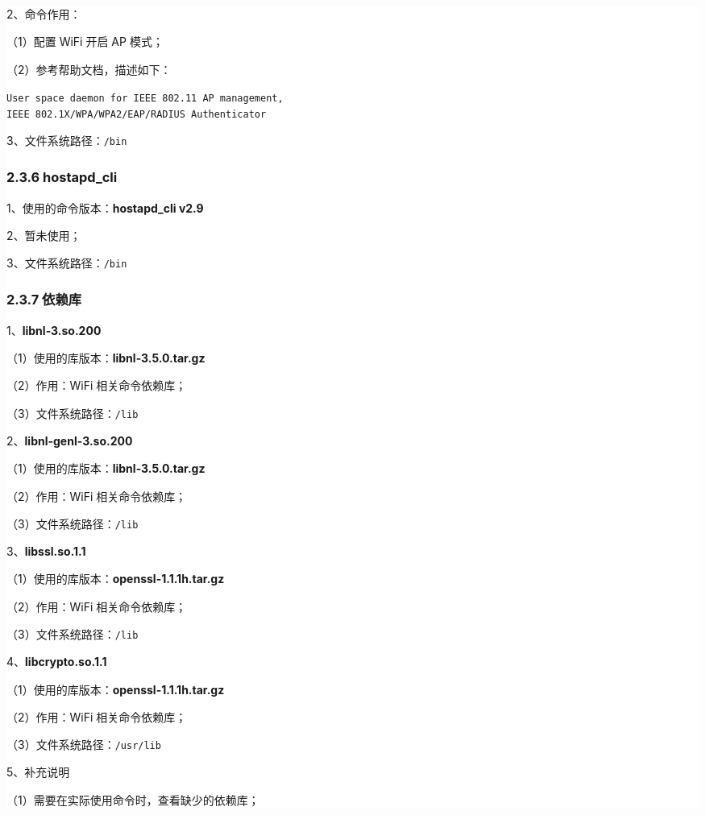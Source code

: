 2、命令作用：

（1）配置 WiFi 开启 AP 模式；

（2）参考帮助文档，描述如下：

```shell
User space daemon for IEEE 802.11 AP management,
IEEE 802.1X/WPA/WPA2/EAP/RADIUS Authenticator
```

3、文件系统路径：`/bin`



### 2.3.6 hostapd_cli

1、使用的命令版本：**hostapd_cli v2.9**

2、暂未使用；

3、文件系统路径：`/bin`



### 2.3.7 依赖库

1、**libnl-3.so.200**

（1）使用的库版本：**libnl-3.5.0.tar.gz**

（2）作用：WiFi 相关命令依赖库；

（3）文件系统路径：`/lib`


2、**libnl-genl-3.so.200**

（1）使用的库版本：**libnl-3.5.0.tar.gz**

（2）作用：WiFi 相关命令依赖库；

（3）文件系统路径：`/lib`


3、**libssl.so.1.1**

（1）使用的库版本：**openssl-1.1.1h.tar.gz**

（2）作用：WiFi 相关命令依赖库；

（3）文件系统路径：`/lib`


4、**libcrypto.so.1.1**

（1）使用的库版本：**openssl-1.1.1h.tar.gz**

（2）作用：WiFi 相关命令依赖库；

（3）文件系统路径：`/usr/lib`

5、补充说明

（1）需要在实际使用命令时，查看缺少的依赖库；
